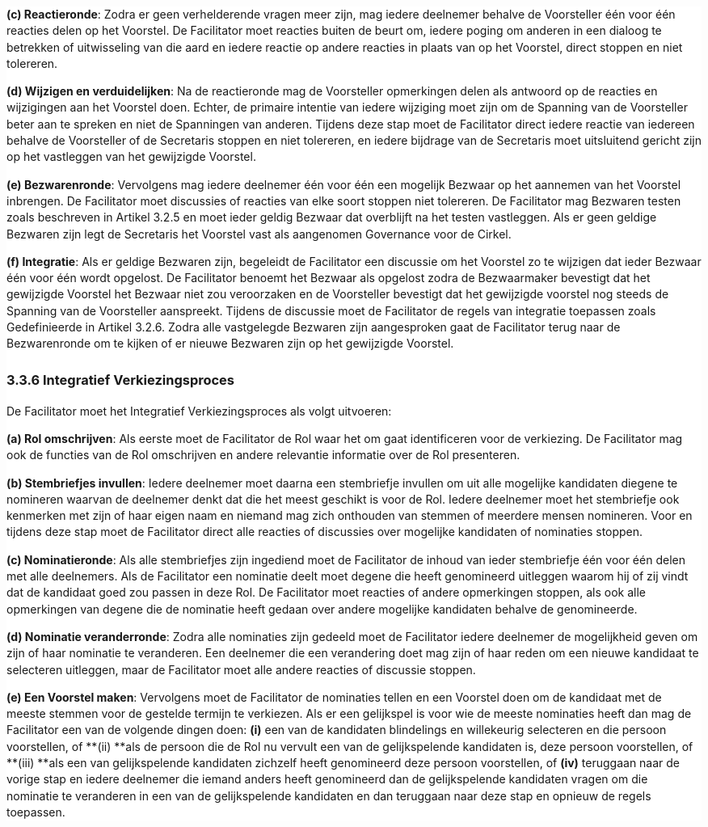 **(c) Reactieronde**: Zodra er geen verhelderende vragen meer zijn, mag iedere deelnemer behalve de Voorsteller één voor één reacties delen op het Voorstel. De Facilitator moet reacties buiten de beurt om, iedere poging om anderen in een dialoog te betrekken of uitwisseling van die aard en iedere reactie op andere reacties in plaats van op het Voorstel, direct stoppen en niet tolereren. 

**(d) Wijzigen en verduidelijken**: Na de reactieronde mag de Voorsteller opmerkingen delen als antwoord op de reacties en wijzigingen aan het Voorstel doen. Echter, de primaire intentie van iedere wijziging moet zijn om de Spanning van de Voorsteller beter aan te spreken en niet de Spanningen van anderen. Tijdens deze stap moet de Facilitator direct iedere reactie van iedereen behalve de Voorsteller of de Secretaris stoppen en niet tolereren, en iedere bijdrage van de Secretaris moet uitsluitend gericht zijn op het vastleggen van het gewijzigde Voorstel. 

**(e) Bezwarenronde**: Vervolgens mag iedere deelnemer één voor één een mogelijk Bezwaar op het aannemen van het Voorstel inbrengen. De Facilitator moet discussies of reacties van elke soort stoppen niet tolereren. De Facilitator mag Bezwaren testen zoals beschreven in Artikel 3.2.5 en moet ieder geldig Bezwaar dat overblijft na het testen vastleggen. Als er geen geldige Bezwaren zijn legt de Secretaris het Voorstel vast als aangenomen Governance voor de Cirkel. 

**(f) Integratie**: Als er geldige Bezwaren zijn, begeleidt de Facilitator een discussie om het Voorstel zo te wijzigen dat ieder Bezwaar één voor één wordt opgelost. De Facilitator benoemt het Bezwaar als opgelost zodra de Bezwaarmaker bevestigt dat het gewijzigde Voorstel het Bezwaar niet zou veroorzaken en de Voorsteller bevestigt dat het gewijzigde voorstel nog steeds de Spanning van de Voorsteller aanspreekt. Tijdens de discussie moet de Facilitator de regels van integratie toepassen zoals Gedefinieerde in Artikel 3.2.6. Zodra alle vastgelegde Bezwaren zijn aangesproken gaat de Facilitator terug naar de Bezwarenronde om te kijken of er nieuwe Bezwaren zijn op het gewijzigde Voorstel. 

### 3.3.6 Integratief Verkiezingsproces

De Facilitator moet het Integratief Verkiezingsproces als volgt uitvoeren:

**(a) Rol omschrijven**: Als eerste moet de Facilitator de Rol waar het om gaat identificeren voor de verkiezing. De Facilitator mag ook de functies van de Rol omschrijven en andere relevantie informatie over de Rol presenteren. 

**(b) Stembriefjes invullen**: Iedere deelnemer moet daarna een stembriefje invullen om uit alle mogelijke kandidaten diegene te nomineren waarvan de deelnemer denkt dat die het meest geschikt is voor de Rol. Iedere deelnemer moet het stembriefje ook kenmerken met zijn of haar eigen naam en niemand mag zich onthouden van stemmen of meerdere mensen nomineren. Voor en tijdens deze stap moet de Facilitator direct alle reacties of discussies over mogelijke kandidaten of nominaties stoppen. 

**(c) Nominatieronde**: Als alle stembriefjes zijn ingediend moet de Facilitator de inhoud van ieder stembriefje één voor één delen met alle deelnemers. Als de Facilitator een nominatie deelt moet degene die heeft genomineerd uitleggen waarom hij of zij vindt dat de kandidaat goed zou passen in deze Rol. De Facilitator moet reacties of andere opmerkingen stoppen, als ook alle opmerkingen van degene die de nominatie heeft gedaan over andere mogelijke kandidaten behalve de genomineerde. 

**(d) Nominatie veranderronde**: Zodra alle nominaties zijn gedeeld moet de Facilitator iedere deelnemer de mogelijkheid geven om zijn of haar nominatie te veranderen. Een deelnemer die een verandering doet mag zijn of haar reden om een nieuwe kandidaat te selecteren uitleggen, maar de Facilitator moet alle andere reacties of discussie stoppen. 

**(e) Een Voorstel maken**: Vervolgens moet de Facilitator de nominaties tellen en een Voorstel doen om de kandidaat met de meeste stemmen voor de gestelde termijn te verkiezen. Als er een gelijkspel is voor wie de meeste nominaties heeft dan mag de Facilitator een van de volgende dingen doen: **(i)** een van de kandidaten blindelings en willekeurig selecteren en die persoon voorstellen, of **(ii) **als de persoon die de Rol nu vervult een van de gelijkspelende kandidaten is, deze persoon voorstellen, of **(iii) **als een van gelijkspelende kandidaten zichzelf heeft genomineerd deze persoon voorstellen, of **(iv)** teruggaan naar de vorige stap en iedere deelnemer die iemand anders heeft genomineerd dan de gelijkspelende kandidaten vragen om die nominatie te veranderen in een van de gelijkspelende kandidaten en dan teruggaan naar deze stap en opnieuw de regels toepassen. 

